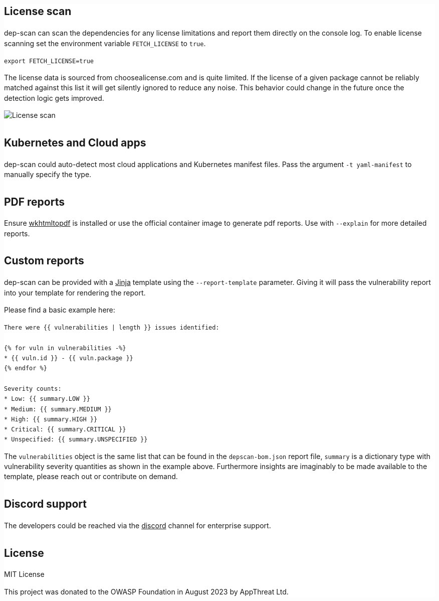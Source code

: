 ## License scan

dep-scan can scan the dependencies for any license limitations and report them directly on the console log. To enable license scanning set the environment variable `FETCH_LICENSE` to `true`.

```
export FETCH_LICENSE=true
```

The license data is sourced from choosealicense.com and is quite limited. If the license of a given package cannot be reliably matched against this list it will get silently ignored to reduce any noise. This behavior could change in the future once the detection logic gets improved.

![License scan](docs/license-scan.png)

## Kubernetes and Cloud apps

dep-scan could auto-detect most cloud applications and Kubernetes manifest files. Pass the argument `-t yaml-manifest` to manually specify the type.

## PDF reports

Ensure [wkhtmltopdf](https://wkhtmltopdf.org/downloads.html) is installed or use the official container image to generate pdf reports. Use with `--explain` for more detailed reports.

## Custom reports

dep-scan can be provided with a [Jinja](https://jinja.palletsprojects.com/en/3.1.x/) template using the `--report-template` parameter.
Giving it will pass the vulnerability report into your template for rendering the report.

Please find a basic example here:

```jinja
There were {{ vulnerabilities | length }} issues identified:

{% for vuln in vulnerabilities -%}
* {{ vuln.id }} - {{ vuln.package }}
{% endfor %}

Severity counts:
* Low: {{ summary.LOW }}
* Medium: {{ summary.MEDIUM }}
* High: {{ summary.HIGH }}
* Critical: {{ summary.CRITICAL }}
* Unspecified: {{ summary.UNSPECIFIED }}
```

The `vulnerabilities` object is the same list that can be found in the `depscan-bom.json` report file,
`summary` is a dictionary type with vulnerability severity quantities as shown in the example above.
Furthermore insights are imaginably to be made available to the template, please reach out or contribute on demand.

## Discord support

The developers could be reached via the [discord](https://discord.gg/DCNxzaeUpd) channel for enterprise support.

## License

MIT License

This project was donated to the OWASP Foundation in August 2023 by AppThreat Ltd.
